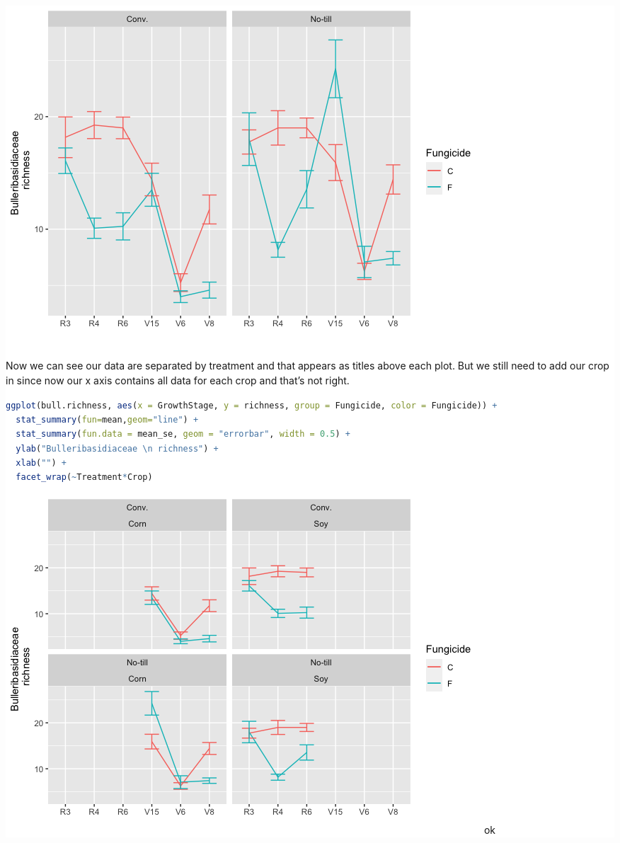 ![](ggplot_plotting_files/figure-gfm/unnamed-chunk-24-1.png)

Now we can see our data are separated by treatment and that appears as
titles above each plot. But we still need to add our crop in since now
our x axis contains all data for each crop and that’s not right.

``` r
ggplot(bull.richness, aes(x = GrowthStage, y = richness, group = Fungicide, color = Fungicide)) + 
  stat_summary(fun=mean,geom="line") +
  stat_summary(fun.data = mean_se, geom = "errorbar", width = 0.5) +
  ylab("Bulleribasidiaceae \n richness") + 
  xlab("") +
  facet_wrap(~Treatment*Crop)
```

![](ggplot_plotting_files/figure-gfm/unnamed-chunk-25-1.png) ok